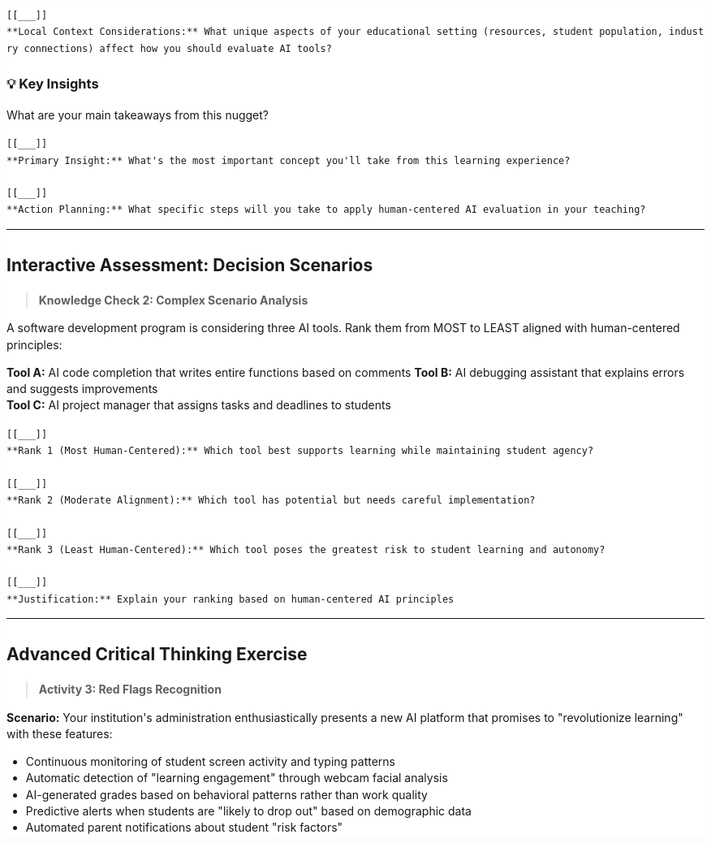     [[___]]
    **Local Context Considerations:** What unique aspects of your educational setting (resources, student population, industry connections) affect how you should evaluate AI tools?

### 💡 Key Insights

What are your main takeaways from this nugget?

    [[___]]
    **Primary Insight:** What's the most important concept you'll take from this learning experience?

    [[___]]
    **Action Planning:** What specific steps will you take to apply human-centered AI evaluation in your teaching?

</div>

---

## Interactive Assessment: Decision Scenarios

> **Knowledge Check 2: Complex Scenario Analysis**

A software development program is considering three AI tools. Rank them from MOST to LEAST aligned with human-centered principles:

**Tool A:** AI code completion that writes entire functions based on comments
**Tool B:** AI debugging assistant that explains errors and suggests improvements  
**Tool C:** AI project manager that assigns tasks and deadlines to students

    [[___]]
    **Rank 1 (Most Human-Centered):** Which tool best supports learning while maintaining student agency?

    [[___]]
    **Rank 2 (Moderate Alignment):** Which tool has potential but needs careful implementation?

    [[___]]  
    **Rank 3 (Least Human-Centered):** Which tool poses the greatest risk to student learning and autonomy?

    [[___]]
    **Justification:** Explain your ranking based on human-centered AI principles

---

## Advanced Critical Thinking Exercise

> **Activity 3: Red Flags Recognition**

**Scenario:** Your institution's administration enthusiastically presents a new AI platform that promises to "revolutionize learning" with these features:

- Continuous monitoring of student screen activity and typing patterns
- Automatic detection of "learning engagement" through webcam facial analysis  
- AI-generated grades based on behavioral patterns rather than work quality
- Predictive alerts when students are "likely to drop out" based on demographic data
- Automated parent notifications about student "risk factors"
